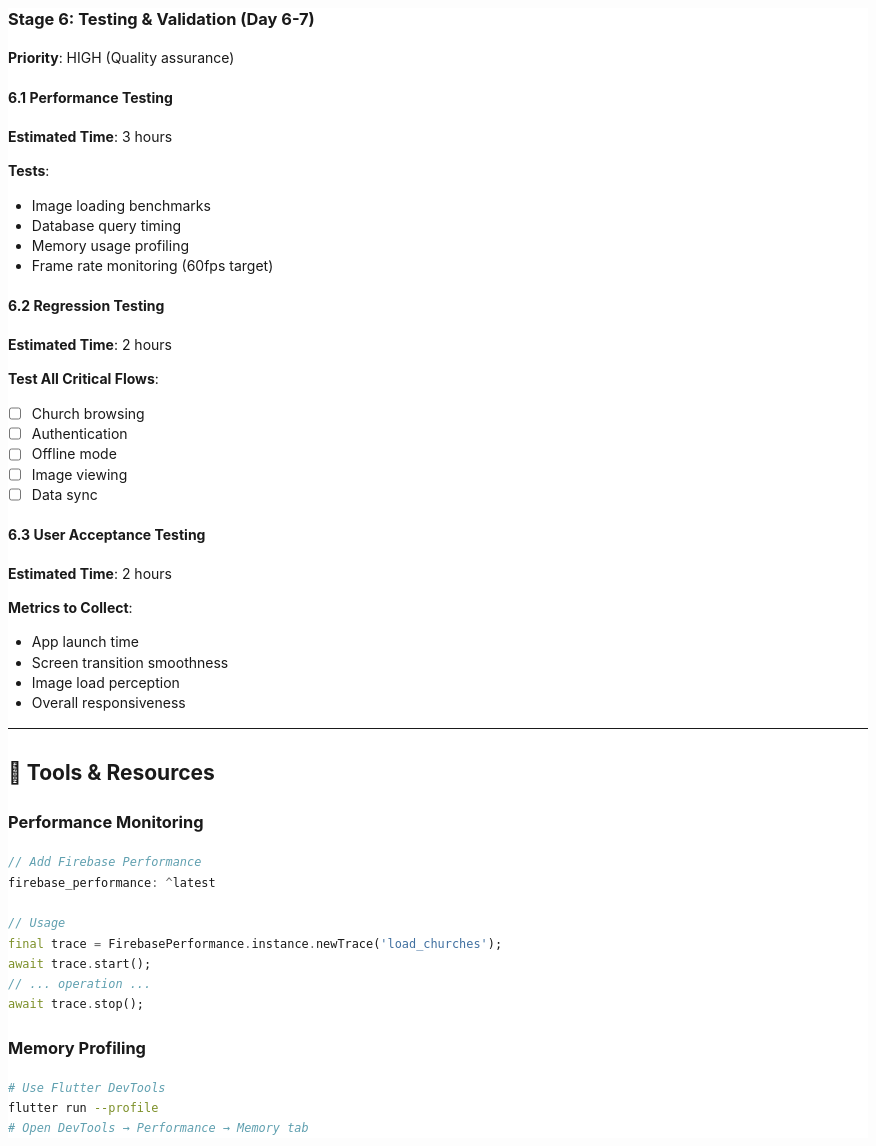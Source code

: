 ### Stage 6: Testing & Validation (Day 6-7)
**Priority**: HIGH (Quality assurance)

#### 6.1 Performance Testing
**Estimated Time**: 3 hours

**Tests**:
- Image loading benchmarks
- Database query timing
- Memory usage profiling
- Frame rate monitoring (60fps target)

#### 6.2 Regression Testing
**Estimated Time**: 2 hours

**Test All Critical Flows**:
- [ ] Church browsing
- [ ] Authentication
- [ ] Offline mode
- [ ] Image viewing
- [ ] Data sync

#### 6.3 User Acceptance Testing
**Estimated Time**: 2 hours

**Metrics to Collect**:
- App launch time
- Screen transition smoothness
- Image load perception
- Overall responsiveness

---

## 🔧 Tools & Resources

### Performance Monitoring
```dart
// Add Firebase Performance
firebase_performance: ^latest

// Usage
final trace = FirebasePerformance.instance.newTrace('load_churches');
await trace.start();
// ... operation ...
await trace.stop();
```

### Memory Profiling
```bash
# Use Flutter DevTools
flutter run --profile
# Open DevTools → Performance → Memory tab
```
